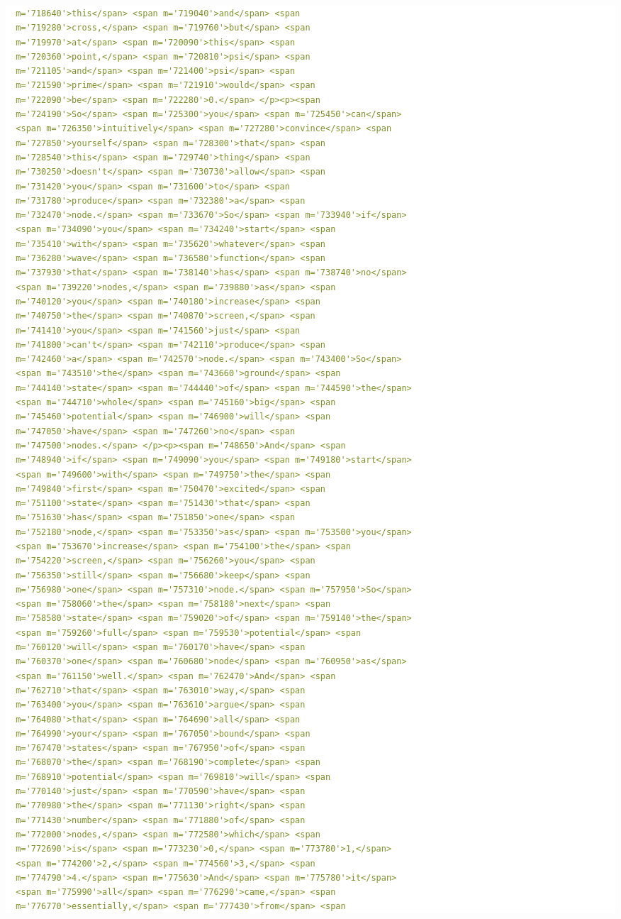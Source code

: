 ```yaml
  m='718640'>this</span> <span m='719040'>and</span> <span
  m='719280'>cross,</span> <span m='719760'>but</span> <span
  m='719970'>at</span> <span m='720090'>this</span> <span
  m='720360'>point,</span> <span m='720810'>psi</span> <span
  m='721105'>and</span> <span m='721400'>psi</span> <span
  m='721590'>prime</span> <span m='721910'>would</span> <span
  m='722090'>be</span> <span m='722280'>0.</span> </p><p><span
  m='724190'>So</span> <span m='725300'>you</span> <span m='725450'>can</span>
  <span m='726350'>intuitively</span> <span m='727280'>convince</span> <span
  m='727850'>yourself</span> <span m='728300'>that</span> <span
  m='728540'>this</span> <span m='729740'>thing</span> <span
  m='730250'>doesn't</span> <span m='730730'>allow</span> <span
  m='731420'>you</span> <span m='731600'>to</span> <span
  m='731780'>produce</span> <span m='732380'>a</span> <span
  m='732470'>node.</span> <span m='733670'>So</span> <span m='733940'>if</span>
  <span m='734090'>you</span> <span m='734240'>start</span> <span
  m='735410'>with</span> <span m='735620'>whatever</span> <span
  m='736280'>wave</span> <span m='736580'>function</span> <span
  m='737930'>that</span> <span m='738140'>has</span> <span m='738740'>no</span>
  <span m='739220'>nodes,</span> <span m='739880'>as</span> <span
  m='740120'>you</span> <span m='740180'>increase</span> <span
  m='740750'>the</span> <span m='740870'>screen,</span> <span
  m='741410'>you</span> <span m='741560'>just</span> <span
  m='741800'>can't</span> <span m='742110'>produce</span> <span
  m='742460'>a</span> <span m='742570'>node.</span> <span m='743400'>So</span>
  <span m='743510'>the</span> <span m='743660'>ground</span> <span
  m='744140'>state</span> <span m='744440'>of</span> <span m='744590'>the</span>
  <span m='744710'>whole</span> <span m='745160'>big</span> <span
  m='745460'>potential</span> <span m='746900'>will</span> <span
  m='747050'>have</span> <span m='747260'>no</span> <span
  m='747500'>nodes.</span> </p><p><span m='748650'>And</span> <span
  m='748940'>if</span> <span m='749090'>you</span> <span m='749180'>start</span>
  <span m='749600'>with</span> <span m='749750'>the</span> <span
  m='749840'>first</span> <span m='750470'>excited</span> <span
  m='751100'>state</span> <span m='751430'>that</span> <span
  m='751630'>has</span> <span m='751850'>one</span> <span
  m='752180'>node,</span> <span m='753350'>as</span> <span m='753500'>you</span>
  <span m='753670'>increase</span> <span m='754100'>the</span> <span
  m='754220'>screen,</span> <span m='756260'>you</span> <span
  m='756350'>still</span> <span m='756680'>keep</span> <span
  m='756980'>one</span> <span m='757310'>node.</span> <span m='757950'>So</span>
  <span m='758060'>the</span> <span m='758180'>next</span> <span
  m='758580'>state</span> <span m='759020'>of</span> <span m='759140'>the</span>
  <span m='759260'>full</span> <span m='759530'>potential</span> <span
  m='760120'>will</span> <span m='760170'>have</span> <span
  m='760370'>one</span> <span m='760680'>node</span> <span m='760950'>as</span>
  <span m='761150'>well.</span> <span m='762470'>And</span> <span
  m='762710'>that</span> <span m='763010'>way,</span> <span
  m='763400'>you</span> <span m='763610'>argue</span> <span
  m='764080'>that</span> <span m='764690'>all</span> <span
  m='764990'>your</span> <span m='767050'>bound</span> <span
  m='767470'>states</span> <span m='767950'>of</span> <span
  m='768070'>the</span> <span m='768190'>complete</span> <span
  m='768910'>potential</span> <span m='769810'>will</span> <span
  m='770140'>just</span> <span m='770590'>have</span> <span
  m='770980'>the</span> <span m='771130'>right</span> <span
  m='771430'>number</span> <span m='771880'>of</span> <span
  m='772000'>nodes,</span> <span m='772580'>which</span> <span
  m='772690'>is</span> <span m='773230'>0,</span> <span m='773780'>1,</span>
  <span m='774200'>2,</span> <span m='774560'>3,</span> <span
  m='774790'>4.</span> <span m='775630'>And</span> <span m='775780'>it</span>
  <span m='775990'>all</span> <span m='776290'>came,</span> <span
  m='776770'>essentially,</span> <span m='777430'>from</span> <span
```